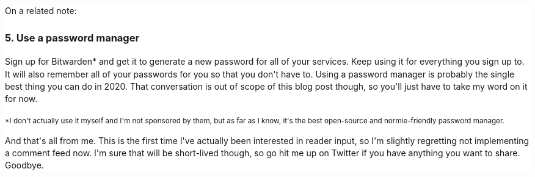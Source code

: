 On a related note:

### 5. Use a password manager

Sign up for Bitwarden\* and get it to generate a new password for all of your services. Keep using it for everything you sign up to. It will also remember all of your passwords for you so that you don't have to. Using a password manager is probably the single best thing you can do in 2020. That conversation is out of scope of this blog post though, so you'll just have to take my word on it for now.

<small>\*I don't actually use it myself and I'm not sponsored by them, but as far as I know, it's the best open-source and normie-friendly password manager.</small>

And that's all from me. This is the first time I've actually been interested in reader input, so I'm slightly regretting not implementing a comment feed now. I'm sure that will be short-lived though, so go hit me up on Twitter if you have anything you want to share. Goodbye.
